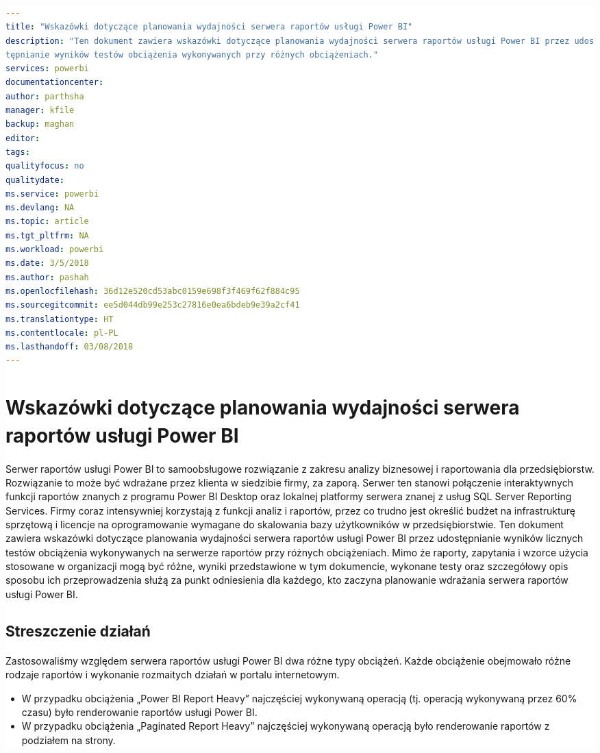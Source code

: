 ```yaml
---
title: "Wskazówki dotyczące planowania wydajności serwera raportów usługi Power BI"
description: "Ten dokument zawiera wskazówki dotyczące planowania wydajności serwera raportów usługi Power BI przez udostępnianie wyników testów obciążenia wykonywanych przy różnych obciążeniach."
services: powerbi
documentationcenter: 
author: parthsha
manager: kfile
backup: maghan
editor: 
tags: 
qualityfocus: no
qualitydate: 
ms.service: powerbi
ms.devlang: NA
ms.topic: article
ms.tgt_pltfrm: NA
ms.workload: powerbi
ms.date: 3/5/2018
ms.author: pashah
ms.openlocfilehash: 36d12e520cd53abc0159e698f3f469f62f884c95
ms.sourcegitcommit: ee5d044db99e253c27816e0ea6bdeb9e39a2cf41
ms.translationtype: HT
ms.contentlocale: pl-PL
ms.lasthandoff: 03/08/2018
---
```

# <a name="capacity-planning-guidance-for-power-bi-report-server"></a>Wskazówki dotyczące planowania wydajności serwera raportów usługi Power BI
Serwer raportów usługi Power BI to samoobsługowe rozwiązanie z zakresu analizy biznesowej i raportowania dla przedsiębiorstw. Rozwiązanie to może być wdrażane przez klienta w siedzibie firmy, za zaporą. Serwer ten stanowi połączenie interaktywnych funkcji raportów znanych z programu Power BI Desktop oraz lokalnej platformy serwera znanej z usług SQL Server Reporting Services. Firmy coraz intensywniej korzystają z funkcji analiz i raportów, przez co trudno jest określić budżet na infrastrukturę sprzętową i licencje na oprogramowanie wymagane do skalowania bazy użytkowników w przedsiębiorstwie. Ten dokument zawiera wskazówki dotyczące planowania wydajności serwera raportów usługi Power BI przez udostępnianie wyników licznych testów obciążenia wykonywanych na serwerze raportów przy różnych obciążeniach. Mimo że raporty, zapytania i wzorce użycia stosowane w organizacji mogą być różne, wyniki przedstawione w tym dokumencie, wykonane testy oraz szczegółowy opis sposobu ich przeprowadzenia służą za punkt odniesienia dla każdego, kto zaczyna planowanie wdrażania serwera raportów usługi Power BI.

## <a name="executive-summary"></a>Streszczenie działań
Zastosowaliśmy względem serwera raportów usługi Power BI dwa różne typy obciążeń. Każde obciążenie obejmowało różne rodzaje raportów i wykonanie rozmaitych działań w portalu internetowym. 

* W przypadku obciążenia „Power BI Report Heavy” najczęściej wykonywaną operacją (tj. operacją wykonywaną przez 60% czasu) było renderowanie raportów usługi Power BI.
* W przypadku obciążenia „Paginated Report Heavy” najczęściej wykonywaną operacją było renderowanie raportów z podziałem na strony.
